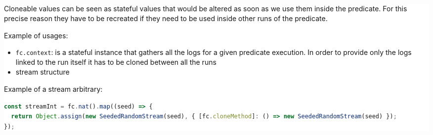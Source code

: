 Cloneable values can be seen as stateful values that would be altered as soon as we use them inside the predicate. For this precise reason they have to be recreated if they need to be used inside other runs of the predicate.

Example of usages:

- `fc.context`: is a stateful instance that gathers all the logs for a given predicate execution. In order to provide only the logs linked to the run itself it has to be cloned between all the runs
- stream structure

Example of a stream arbitrary:

```typescript
const streamInt = fc.nat().map((seed) => {
  return Object.assign(new SeededRandomStream(seed), { [fc.cloneMethod]: () => new SeededRandomStream(seed) });
});
```
